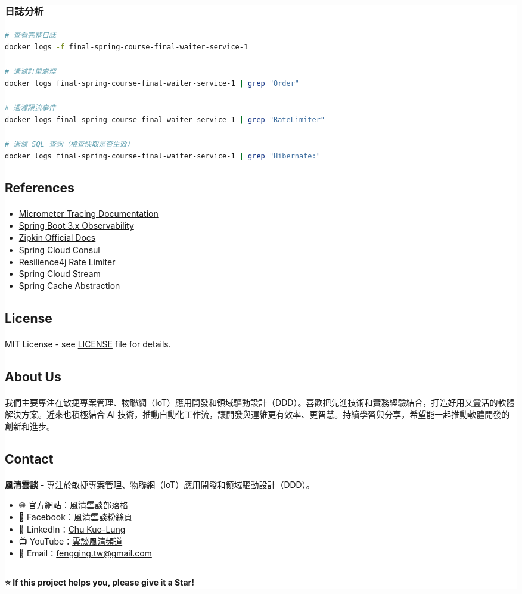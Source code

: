 ### 日誌分析

```bash
# 查看完整日誌
docker logs -f final-spring-course-final-waiter-service-1

# 過濾訂單處理
docker logs final-spring-course-final-waiter-service-1 | grep "Order"

# 過濾限流事件
docker logs final-spring-course-final-waiter-service-1 | grep "RateLimiter"

# 過濾 SQL 查詢（檢查快取是否生效）
docker logs final-spring-course-final-waiter-service-1 | grep "Hibernate:"
```

## References

- [Micrometer Tracing Documentation](https://micrometer.io/docs/tracing)
- [Spring Boot 3.x Observability](https://docs.spring.io/spring-boot/reference/actuator/tracing.html)
- [Zipkin Official Docs](https://zipkin.io/)
- [Spring Cloud Consul](https://docs.spring.io/spring-cloud-consul/docs/current/reference/html/)
- [Resilience4j Rate Limiter](https://resilience4j.readme.io/docs/ratelimiter)
- [Spring Cloud Stream](https://docs.spring.io/spring-cloud-stream/docs/current/reference/html/)
- [Spring Cache Abstraction](https://docs.spring.io/spring-framework/reference/integration/cache.html)

## License

MIT License - see [LICENSE](LICENSE) file for details.

## About Us

我們主要專注在敏捷專案管理、物聯網（IoT）應用開發和領域驅動設計（DDD）。喜歡把先進技術和實務經驗結合，打造好用又靈活的軟體解決方案。近來也積極結合 AI 技術，推動自動化工作流，讓開發與運維更有效率、更智慧。持續學習與分享，希望能一起推動軟體開發的創新和進步。

## Contact

**風清雲談** - 專注於敏捷專案管理、物聯網（IoT）應用開發和領域驅動設計（DDD）。

- 🌐 官方網站：[風清雲談部落格](https://blog.fengqing.tw/)
- 📘 Facebook：[風清雲談粉絲頁](https://www.facebook.com/profile.php?id=61576838896062)
- 💼 LinkedIn：[Chu Kuo-Lung](https://www.linkedin.com/in/chu-kuo-lung)
- 📺 YouTube：[雲談風清頻道](https://www.youtube.com/channel/UCXDqLTdCMiCJ1j8xGRfwEig)
- 📧 Email：[fengqing.tw@gmail.com](mailto:fengqing.tw@gmail.com)

---

**⭐ If this project helps you, please give it a Star!**
